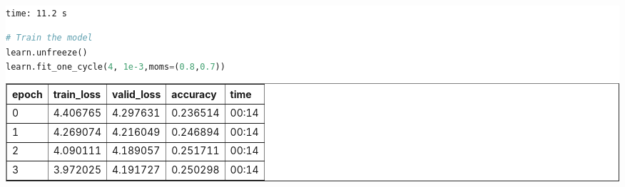 
    time: 11.2 s
    


```python
# Train the model
learn.unfreeze()
learn.fit_one_cycle(4, 1e-3,moms=(0.8,0.7))
```


<table border="1" class="dataframe">
  <thead>
    <tr style="text-align: left;">
      <th>epoch</th>
      <th>train_loss</th>
      <th>valid_loss</th>
      <th>accuracy</th>
      <th>time</th>
    </tr>
  </thead>
  <tbody>
    <tr>
      <td>0</td>
      <td>4.406765</td>
      <td>4.297631</td>
      <td>0.236514</td>
      <td>00:14</td>
    </tr>
    <tr>
      <td>1</td>
      <td>4.269074</td>
      <td>4.216049</td>
      <td>0.246894</td>
      <td>00:14</td>
    </tr>
    <tr>
      <td>2</td>
      <td>4.090111</td>
      <td>4.189057</td>
      <td>0.251711</td>
      <td>00:14</td>
    </tr>
    <tr>
      <td>3</td>
      <td>3.972025</td>
      <td>4.191727</td>
      <td>0.250298</td>
      <td>00:14</td>
    </tr>
  </tbody>
</table>

